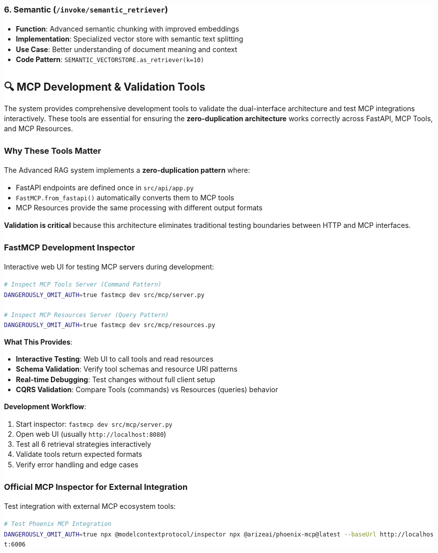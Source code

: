 ### 6. **Semantic** (`/invoke/semantic_retriever`)
- **Function**: Advanced semantic chunking with improved embeddings
- **Implementation**: Specialized vector store with semantic text splitting
- **Use Case**: Better understanding of document meaning and context
- **Code Pattern**: `SEMANTIC_VECTORSTORE.as_retriever(k=10)`

## 🔍 MCP Development & Validation Tools

The system provides comprehensive development tools to validate the dual-interface architecture and test MCP integrations interactively. These tools are essential for ensuring the **zero-duplication architecture** works correctly across FastAPI, MCP Tools, and MCP Resources.

### Why These Tools Matter

The Advanced RAG system implements a **zero-duplication pattern** where:
- FastAPI endpoints are defined once in `src/api/app.py` 
- `FastMCP.from_fastapi()` automatically converts them to MCP tools
- MCP Resources provide the same processing with different output formats

**Validation is critical** because this architecture eliminates traditional testing boundaries between HTTP and MCP interfaces.

### FastMCP Development Inspector

Interactive web UI for testing MCP servers during development:

```bash
# Inspect MCP Tools Server (Command Pattern)
DANGEROUSLY_OMIT_AUTH=true fastmcp dev src/mcp/server.py

# Inspect MCP Resources Server (Query Pattern) 
DANGEROUSLY_OMIT_AUTH=true fastmcp dev src/mcp/resources.py
```

**What This Provides**:
- **Interactive Testing**: Web UI to call tools and read resources
- **Schema Validation**: Verify tool schemas and resource URI patterns
- **Real-time Debugging**: Test changes without full client setup
- **CQRS Validation**: Compare Tools (commands) vs Resources (queries) behavior

**Development Workflow**:
1. Start inspector: `fastmcp dev src/mcp/server.py`
2. Open web UI (usually `http://localhost:8080`)
3. Test all 6 retrieval strategies interactively
4. Validate tools return expected formats
5. Verify error handling and edge cases

### Official MCP Inspector for External Integration

Test integration with external MCP ecosystem tools:

```bash
# Test Phoenix MCP Integration
DANGEROUSLY_OMIT_AUTH=true npx @modelcontextprotocol/inspector npx @arizeai/phoenix-mcp@latest --baseUrl http://localhost:6006
```
